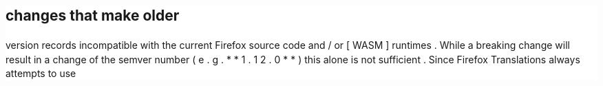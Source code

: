 changes
that
make
older
-
version
records
incompatible
with
the
current
Firefox
source
code
and
/
or
[
WASM
]
runtimes
.
While
a
breaking
change
will
result
in
a
change
of
the
semver
number
(
e
.
g
.
*
*
1
.
1
2
.
0
*
*
)
this
alone
is
not
sufficient
.
Since
Firefox
Translations
always
attempts
to
use